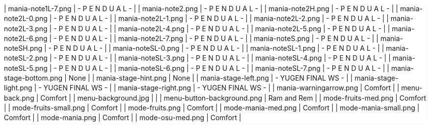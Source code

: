 | mania-note1L-7.png            | - P E N D U A L -           |
| mania-note2.png               | - P E N D U A L -           |
| mania-note2H.png              | - P E N D U A L -           |
| mania-note2L-0.png            | - P E N D U A L -           |
| mania-note2L-1.png            | - P E N D U A L -           |
| mania-note2L-2.png            | - P E N D U A L -           |
| mania-note2L-3.png            | - P E N D U A L -           |
| mania-note2L-4.png            | - P E N D U A L -           |
| mania-note2L-5.png            | - P E N D U A L -           |
| mania-note2L-6.png            | - P E N D U A L -           |
| mania-note2L-7.png            | - P E N D U A L -           |
| mania-noteS.png               | - P E N D U A L -           |
| mania-noteSH.png              | - P E N D U A L -           |
| mania-noteSL-0.png            | - P E N D U A L -           |
| mania-noteSL-1.png            | - P E N D U A L -           |
| mania-noteSL-2.png            | - P E N D U A L -           |
| mania-noteSL-3.png            | - P E N D U A L -           |
| mania-noteSL-4.png            | - P E N D U A L -           |
| mania-noteSL-5.png            | - P E N D U A L -           |
| mania-noteSL-6.png            | - P E N D U A L -           |
| mania-noteSL-7.png            | - P E N D U A L -           |
| mania-stage-bottom.png        | None                        |
| mania-stage-hint.png          | None                        |
| mania-stage-left.png          | - YUGEN FINAL WS -          |
| mania-stage-light.png         | - YUGEN FINAL WS -          |
| mania-stage-right.png         | - YUGEN FINAL WS -          |
| mania-warningarrow.png        | Comfort                     |
| menu-back.png                 | Comfort                     |
| menu-background.jpg           |                             |
| menu-button-background.png    | Ram and Rem                 |
| mode-fruits-med.png           | Comfort                     |
| mode-fruits-small.png         | Comfort                     |
| mode-fruits.png               | Comfort                     |
| mode-mania-med.png            | Comfort                     |
| mode-mania-small.png          | Comfort                     |
| mode-mania.png                | Comfort                     |
| mode-osu-med.png              | Comfort                     |